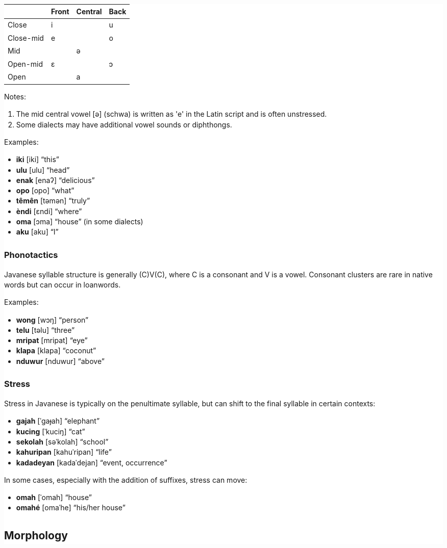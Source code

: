 | | Front | Central | Back |
|---|---|---|---|
| Close | i | | u |
| Close-mid | e | | o |
| Mid | | ə | |
| Open-mid | ɛ | | ɔ |
| Open | | a | |

Notes:
1. The mid central vowel [ə] (schwa) is written as 'e' in the Latin script and is often unstressed.
2. Some dialects may have additional vowel sounds or diphthongs.

Examples:
- **iki** [iki] “this”
- **ulu** [ulu] “head”
- **enak** [enaʔ] “delicious”
- **opo** [opo] “what”
- **têmên** [təmən] “truly”
- **èndi** [ɛndi] “where”
- **oma** [ɔma] “house” (in some dialects)
- **aku** [aku] “I”

### Phonotactics

Javanese syllable structure is generally (C)V(C), where C is a consonant and V is a vowel. Consonant clusters are rare in native words but can occur in loanwords.

Examples:
- **wong** [wɔŋ] “person”
- **telu** [təlu] “three”
- **mripat** [mripat] “eye”
- **klapa** [klapa] “coconut”
- **nduwur** [nduwur] “above”

### Stress

Stress in Javanese is typically on the penultimate syllable, but can shift to the final syllable in certain contexts:

- **gajah** [ˈɡaɟah] “elephant”
- **kucing** [ˈkuciŋ] “cat”
- **sekolah** [səˈkolah] “school”
- **kahuripan** [kahuˈripan] “life”
- **kadadeyan** [kadaˈdejan] “event, occurrence”

In some cases, especially with the addition of suffixes, stress can move:
- **omah** [ˈomah] “house”
- **omahé** [omaˈhe] “his/her house”

## Morphology

